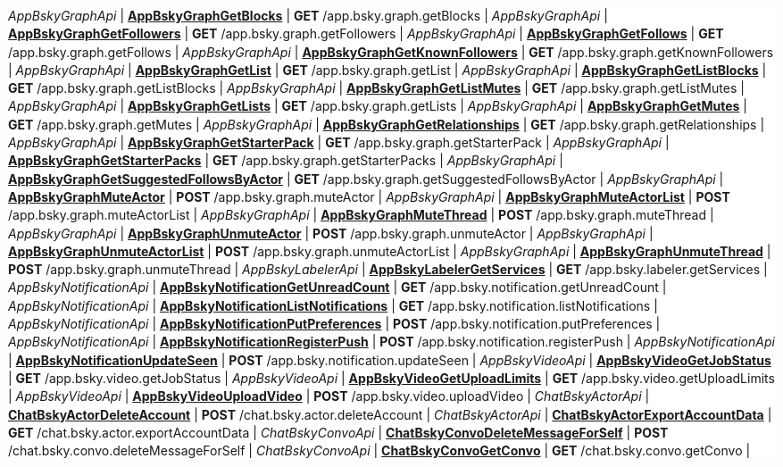 *AppBskyGraphApi* | [**AppBskyGraphGetBlocks**](docs/AppBskyGraphApi.md#appbskygraphgetblocks) | **GET** /app.bsky.graph.getBlocks | 
*AppBskyGraphApi* | [**AppBskyGraphGetFollowers**](docs/AppBskyGraphApi.md#appbskygraphgetfollowers) | **GET** /app.bsky.graph.getFollowers | 
*AppBskyGraphApi* | [**AppBskyGraphGetFollows**](docs/AppBskyGraphApi.md#appbskygraphgetfollows) | **GET** /app.bsky.graph.getFollows | 
*AppBskyGraphApi* | [**AppBskyGraphGetKnownFollowers**](docs/AppBskyGraphApi.md#appbskygraphgetknownfollowers) | **GET** /app.bsky.graph.getKnownFollowers | 
*AppBskyGraphApi* | [**AppBskyGraphGetList**](docs/AppBskyGraphApi.md#appbskygraphgetlist) | **GET** /app.bsky.graph.getList | 
*AppBskyGraphApi* | [**AppBskyGraphGetListBlocks**](docs/AppBskyGraphApi.md#appbskygraphgetlistblocks) | **GET** /app.bsky.graph.getListBlocks | 
*AppBskyGraphApi* | [**AppBskyGraphGetListMutes**](docs/AppBskyGraphApi.md#appbskygraphgetlistmutes) | **GET** /app.bsky.graph.getListMutes | 
*AppBskyGraphApi* | [**AppBskyGraphGetLists**](docs/AppBskyGraphApi.md#appbskygraphgetlists) | **GET** /app.bsky.graph.getLists | 
*AppBskyGraphApi* | [**AppBskyGraphGetMutes**](docs/AppBskyGraphApi.md#appbskygraphgetmutes) | **GET** /app.bsky.graph.getMutes | 
*AppBskyGraphApi* | [**AppBskyGraphGetRelationships**](docs/AppBskyGraphApi.md#appbskygraphgetrelationships) | **GET** /app.bsky.graph.getRelationships | 
*AppBskyGraphApi* | [**AppBskyGraphGetStarterPack**](docs/AppBskyGraphApi.md#appbskygraphgetstarterpack) | **GET** /app.bsky.graph.getStarterPack | 
*AppBskyGraphApi* | [**AppBskyGraphGetStarterPacks**](docs/AppBskyGraphApi.md#appbskygraphgetstarterpacks) | **GET** /app.bsky.graph.getStarterPacks | 
*AppBskyGraphApi* | [**AppBskyGraphGetSuggestedFollowsByActor**](docs/AppBskyGraphApi.md#appbskygraphgetsuggestedfollowsbyactor) | **GET** /app.bsky.graph.getSuggestedFollowsByActor | 
*AppBskyGraphApi* | [**AppBskyGraphMuteActor**](docs/AppBskyGraphApi.md#appbskygraphmuteactor) | **POST** /app.bsky.graph.muteActor | 
*AppBskyGraphApi* | [**AppBskyGraphMuteActorList**](docs/AppBskyGraphApi.md#appbskygraphmuteactorlist) | **POST** /app.bsky.graph.muteActorList | 
*AppBskyGraphApi* | [**AppBskyGraphMuteThread**](docs/AppBskyGraphApi.md#appbskygraphmutethread) | **POST** /app.bsky.graph.muteThread | 
*AppBskyGraphApi* | [**AppBskyGraphUnmuteActor**](docs/AppBskyGraphApi.md#appbskygraphunmuteactor) | **POST** /app.bsky.graph.unmuteActor | 
*AppBskyGraphApi* | [**AppBskyGraphUnmuteActorList**](docs/AppBskyGraphApi.md#appbskygraphunmuteactorlist) | **POST** /app.bsky.graph.unmuteActorList | 
*AppBskyGraphApi* | [**AppBskyGraphUnmuteThread**](docs/AppBskyGraphApi.md#appbskygraphunmutethread) | **POST** /app.bsky.graph.unmuteThread | 
*AppBskyLabelerApi* | [**AppBskyLabelerGetServices**](docs/AppBskyLabelerApi.md#appbskylabelergetservices) | **GET** /app.bsky.labeler.getServices | 
*AppBskyNotificationApi* | [**AppBskyNotificationGetUnreadCount**](docs/AppBskyNotificationApi.md#appbskynotificationgetunreadcount) | **GET** /app.bsky.notification.getUnreadCount | 
*AppBskyNotificationApi* | [**AppBskyNotificationListNotifications**](docs/AppBskyNotificationApi.md#appbskynotificationlistnotifications) | **GET** /app.bsky.notification.listNotifications | 
*AppBskyNotificationApi* | [**AppBskyNotificationPutPreferences**](docs/AppBskyNotificationApi.md#appbskynotificationputpreferences) | **POST** /app.bsky.notification.putPreferences | 
*AppBskyNotificationApi* | [**AppBskyNotificationRegisterPush**](docs/AppBskyNotificationApi.md#appbskynotificationregisterpush) | **POST** /app.bsky.notification.registerPush | 
*AppBskyNotificationApi* | [**AppBskyNotificationUpdateSeen**](docs/AppBskyNotificationApi.md#appbskynotificationupdateseen) | **POST** /app.bsky.notification.updateSeen | 
*AppBskyVideoApi* | [**AppBskyVideoGetJobStatus**](docs/AppBskyVideoApi.md#appbskyvideogetjobstatus) | **GET** /app.bsky.video.getJobStatus | 
*AppBskyVideoApi* | [**AppBskyVideoGetUploadLimits**](docs/AppBskyVideoApi.md#appbskyvideogetuploadlimits) | **GET** /app.bsky.video.getUploadLimits | 
*AppBskyVideoApi* | [**AppBskyVideoUploadVideo**](docs/AppBskyVideoApi.md#appbskyvideouploadvideo) | **POST** /app.bsky.video.uploadVideo | 
*ChatBskyActorApi* | [**ChatBskyActorDeleteAccount**](docs/ChatBskyActorApi.md#chatbskyactordeleteaccount) | **POST** /chat.bsky.actor.deleteAccount | 
*ChatBskyActorApi* | [**ChatBskyActorExportAccountData**](docs/ChatBskyActorApi.md#chatbskyactorexportaccountdata) | **GET** /chat.bsky.actor.exportAccountData | 
*ChatBskyConvoApi* | [**ChatBskyConvoDeleteMessageForSelf**](docs/ChatBskyConvoApi.md#chatbskyconvodeletemessageforself) | **POST** /chat.bsky.convo.deleteMessageForSelf | 
*ChatBskyConvoApi* | [**ChatBskyConvoGetConvo**](docs/ChatBskyConvoApi.md#chatbskyconvogetconvo) | **GET** /chat.bsky.convo.getConvo | 